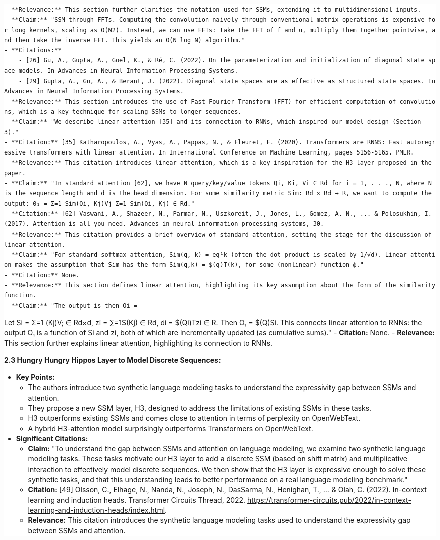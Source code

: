     - **Relevance:** This section further clarifies the notation used for SSMs, extending it to multidimensional inputs.
    - **Claim:** "SSM through FFTs. Computing the convolution naively through conventional matrix operations is expensive for long kernels, scaling as O(N2). Instead, we can use FFTs: take the FFT of f and u, multiply them together pointwise, and then take the inverse FFT. This yields an O(N log N) algorithm."
    - **Citations:**
        - [26] Gu, A., Gupta, A., Goel, K., & Ré, C. (2022). On the parameterization and initialization of diagonal state space models. In Advances in Neural Information Processing Systems.
        - [29] Gupta, A., Gu, A., & Berant, J. (2022). Diagonal state spaces are as effective as structured state spaces. In Advances in Neural Information Processing Systems.
    - **Relevance:** This section introduces the use of Fast Fourier Transform (FFT) for efficient computation of convolutions, which is a key technique for scaling SSMs to longer sequences.
    - **Claim:** "We describe linear attention [35] and its connection to RNNs, which inspired our model design (Section 3)."
    - **Citation:** [35] Katharopoulos, A., Vyas, A., Pappas, N., & Fleuret, F. (2020). Transformers are RNNS: Fast autoregressive transformers with linear attention. In International Conference on Machine Learning, pages 5156-5165. PMLR.
    - **Relevance:** This citation introduces linear attention, which is a key inspiration for the H3 layer proposed in the paper.
    - **Claim:** "In standard attention [62], we have N query/key/value tokens Qi, Ki, Vi ∈ Rd for i = 1, . . ., N, where N is the sequence length and d is the head dimension. For some similarity metric Sim: Rd × Rd → R, we want to compute the output: 0₁ = Σ=1 Sim(Qi, Kj)Vj Σ=1 Sim(Qi, Kj) ∈ Rd."
    - **Citation:** [62] Vaswani, A., Shazeer, N., Parmar, N., Uszkoreit, J., Jones, L., Gomez, A. N., ... & Polosukhin, I. (2017). Attention is all you need. Advances in neural information processing systems, 30.
    - **Relevance:** This citation provides a brief overview of standard attention, setting the stage for the discussion of linear attention.
    - **Claim:** "For standard softmax attention, Sim(q, k) = eq¹k (often the dot product is scaled by 1/√d). Linear attention makes the assumption that Sim has the form Sim(q,k) = $(q)T(k), for some (nonlinear) function ф."
    - **Citation:** None.
    - **Relevance:** This section defines linear attention, highlighting its key assumption about the form of the similarity function.
    - **Claim:** "The output is then Oi =
Let Si = Σ=1 (Kj)V; ∈ Rd×d, zi = ∑=1$(Kj) ∈ Rd,
di
= $(Qi)Tzi ∈ R. Then O₁ = $(Q)Si. This connects linear attention to RNNs: the output O₁ is a function of Si and zi, both of which are incrementally updated (as cumulative sums)."
    - **Citation:** None.
    - **Relevance:** This section further explains linear attention, highlighting its connection to RNNs.

**2.3 Hungry Hungry Hippos Layer to Model Discrete Sequences:**

- **Key Points:**
    - The authors introduce two synthetic language modeling tasks to understand the expressivity gap between SSMs and attention.
    - They propose a new SSM layer, H3, designed to address the limitations of existing SSMs in these tasks.
    - H3 outperforms existing SSMs and comes close to attention in terms of perplexity on OpenWebText.
    - A hybrid H3-attention model surprisingly outperforms Transformers on OpenWebText.
- **Significant Citations:**
    - **Claim:** "To understand the gap between SSMs and attention on language modeling, we examine two synthetic language modeling tasks. These tasks motivate our H3 layer to add a discrete SSM (based on shift matrix) and multiplicative interaction to effectively model discrete sequences. We then show that the H3 layer is expressive enough to solve these synthetic tasks, and that this understanding leads to better performance on a real language modeling benchmark."
    - **Citation:** [49] Olsson, C., Elhage, N., Nanda, N., Joseph, N., DasSarma, N., Henighan, T., ... & Olah, C. (2022). In-context learning and induction heads. Transformer Circuits Thread, 2022. https://transformer-circuits.pub/2022/in-context-learning-and-induction-heads/index.html.
    - **Relevance:** This citation introduces the synthetic language modeling tasks used to understand the expressivity gap between SSMs and attention.